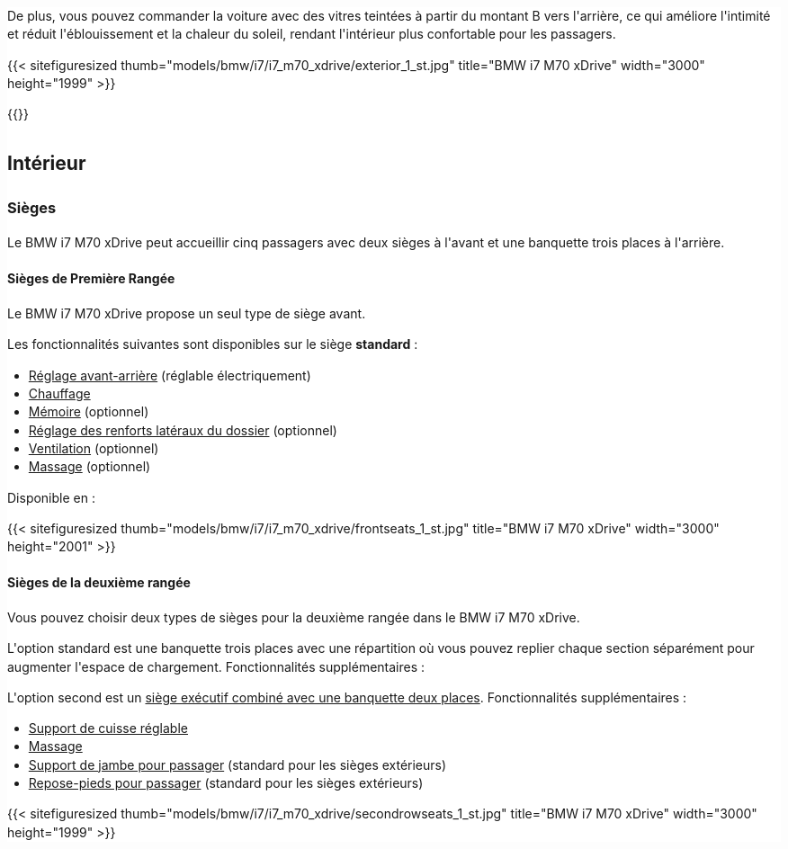 De plus, vous pouvez commander la voiture avec des vitres teintées à partir du montant B vers l'arrière, ce qui améliore l'intimité et réduit l'éblouissement et la chaleur du soleil, rendant l'intérieur plus confortable pour les passagers.

{{< sitefiguresized thumb="models/bmw/i7/i7_m70_xdrive/exterior_1_st.jpg" title="BMW i7 M70 xDrive" width="3000" height="1999"  >}}

{{<evkxdisplayaddarticle />}}

<a id="section-interior" style="display: block; position: relative; top: -60px; visibility: hidden;"></a>

## Intérieur

### Sièges

Le BMW i7 M70 xDrive peut accueillir cinq passagers avec deux sièges à l'avant et une banquette trois places à l'arrière.

#### Sièges de Première Rangée

Le BMW i7 M70 xDrive propose un seul type de siège avant.

Les fonctionnalités suivantes sont disponibles sur le siège **standard** :

- [Réglage avant-arrière](../../../../technology/seats/adjustment/#fore-and-aft-adjustment) (réglable électriquement)
- [Chauffage](../../../../technology/seats/adjustment/#heating)
- [Mémoire](../../../../technology/seats/adjustment/#seat-memory) (optionnel)
- [Réglage des renforts latéraux du dossier](../../../../technology/seats/adjustment/#backrest-side-bolster-adjustment) (optionnel)
- [Ventilation](../../../../technology/seats/adjustment/#ventilation) (optionnel)
- [Massage](../../../../technology/seats/adjustment/#massage) (optionnel)

Disponible en :

{{< sitefiguresized thumb="models/bmw/i7/i7_m70_xdrive/frontseats_1_st.jpg" title="BMW i7 M70 xDrive" width="3000" height="2001"  >}}

#### Sièges de la deuxième rangée

Vous pouvez choisir deux types de sièges pour la deuxième rangée dans le BMW i7 M70 xDrive.

L'option standard est une banquette trois places avec une répartition  où vous pouvez replier chaque section séparément pour augmenter l'espace de chargement. Fonctionnalités supplémentaires :

L'option second est un [siège exécutif combiné avec une banquette deux places](../../../../technology/seats/types/#executive-seat--two-seat-bench). Fonctionnalités supplémentaires :

- [Support de cuisse réglable](../../../../technology/seats/adjustment/#thigh-support-adjustment)
- [Massage](../../../../technology/seats/adjustment/#massage)
- [Support de jambe pour passager](../../../../technology/seats/adjustment/#leg-support) (standard pour les sièges extérieurs)
- [Repose-pieds pour passager](../../../../technology/seats/adjustment/#footrest) (standard pour les sièges extérieurs)

{{< sitefiguresized thumb="models/bmw/i7/i7_m70_xdrive/secondrowseats_1_st.jpg" title="BMW i7 M70 xDrive" width="3000" height="1999"  >}}
